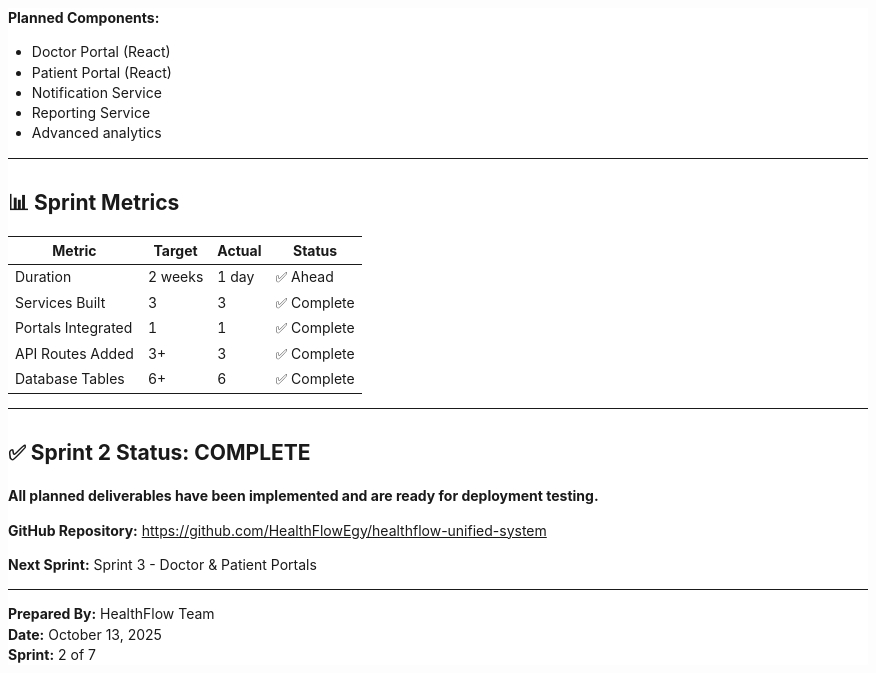 **Planned Components:**
- Doctor Portal (React)
- Patient Portal (React)
- Notification Service
- Reporting Service
- Advanced analytics

---

## 📊 Sprint Metrics

| Metric | Target | Actual | Status |
|--------|--------|--------|--------|
| Duration | 2 weeks | 1 day | ✅ Ahead |
| Services Built | 3 | 3 | ✅ Complete |
| Portals Integrated | 1 | 1 | ✅ Complete |
| API Routes Added | 3+ | 3 | ✅ Complete |
| Database Tables | 6+ | 6 | ✅ Complete |

---

## ✅ Sprint 2 Status: COMPLETE

**All planned deliverables have been implemented and are ready for deployment testing.**

**GitHub Repository:** https://github.com/HealthFlowEgy/healthflow-unified-system

**Next Sprint:** Sprint 3 - Doctor & Patient Portals

---

**Prepared By:** HealthFlow Team  
**Date:** October 13, 2025  
**Sprint:** 2 of 7

